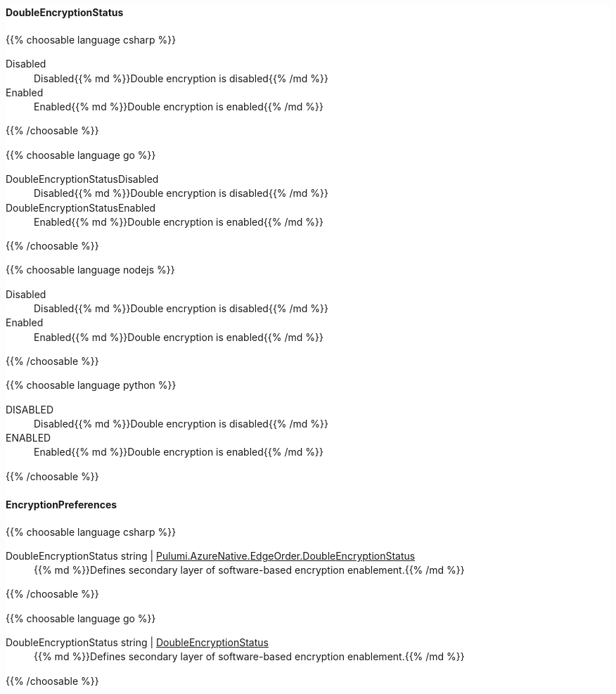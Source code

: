 <h4 id="doubleencryptionstatus">Double<wbr>Encryption<wbr>Status</h4>

{{% choosable language csharp %}}
<dl class="tabular"><dt>Disabled</dt>
    <dd>Disabled{{% md %}}Double encryption is disabled{{% /md %}}</dd><dt>Enabled</dt>
    <dd>Enabled{{% md %}}Double encryption is enabled{{% /md %}}</dd></dl>
{{% /choosable %}}

{{% choosable language go %}}
<dl class="tabular"><dt>Double<wbr>Encryption<wbr>Status<wbr>Disabled</dt>
    <dd>Disabled{{% md %}}Double encryption is disabled{{% /md %}}</dd><dt>Double<wbr>Encryption<wbr>Status<wbr>Enabled</dt>
    <dd>Enabled{{% md %}}Double encryption is enabled{{% /md %}}</dd></dl>
{{% /choosable %}}

{{% choosable language nodejs %}}
<dl class="tabular"><dt>Disabled</dt>
    <dd>Disabled{{% md %}}Double encryption is disabled{{% /md %}}</dd><dt>Enabled</dt>
    <dd>Enabled{{% md %}}Double encryption is enabled{{% /md %}}</dd></dl>
{{% /choosable %}}

{{% choosable language python %}}
<dl class="tabular"><dt>DISABLED</dt>
    <dd>Disabled{{% md %}}Double encryption is disabled{{% /md %}}</dd><dt>ENABLED</dt>
    <dd>Enabled{{% md %}}Double encryption is enabled{{% /md %}}</dd></dl>
{{% /choosable %}}

<h4 id="encryptionpreferences">Encryption<wbr>Preferences</h4>

{{% choosable language csharp %}}
<dl class="resources-properties"><dt class="property-optional"
            title="Optional">
        <span id="doubleencryptionstatus_csharp">
<a href="#doubleencryptionstatus_csharp" style="color: inherit; text-decoration: inherit;">Double<wbr>Encryption<wbr>Status</a>
</span>
        <span class="property-indicator"></span>
        <span class="property-type">string | <a href="#doubleencryptionstatus">Pulumi.<wbr>Azure<wbr>Native.<wbr>Edge<wbr>Order.<wbr>Double<wbr>Encryption<wbr>Status</a></span>
    </dt>
    <dd>{{% md %}}Defines secondary layer of software-based encryption enablement.{{% /md %}}</dd></dl>
{{% /choosable %}}

{{% choosable language go %}}
<dl class="resources-properties"><dt class="property-optional"
            title="Optional">
        <span id="doubleencryptionstatus_go">
<a href="#doubleencryptionstatus_go" style="color: inherit; text-decoration: inherit;">Double<wbr>Encryption<wbr>Status</a>
</span>
        <span class="property-indicator"></span>
        <span class="property-type">string | <a href="#doubleencryptionstatus">Double<wbr>Encryption<wbr>Status</a></span>
    </dt>
    <dd>{{% md %}}Defines secondary layer of software-based encryption enablement.{{% /md %}}</dd></dl>
{{% /choosable %}}
